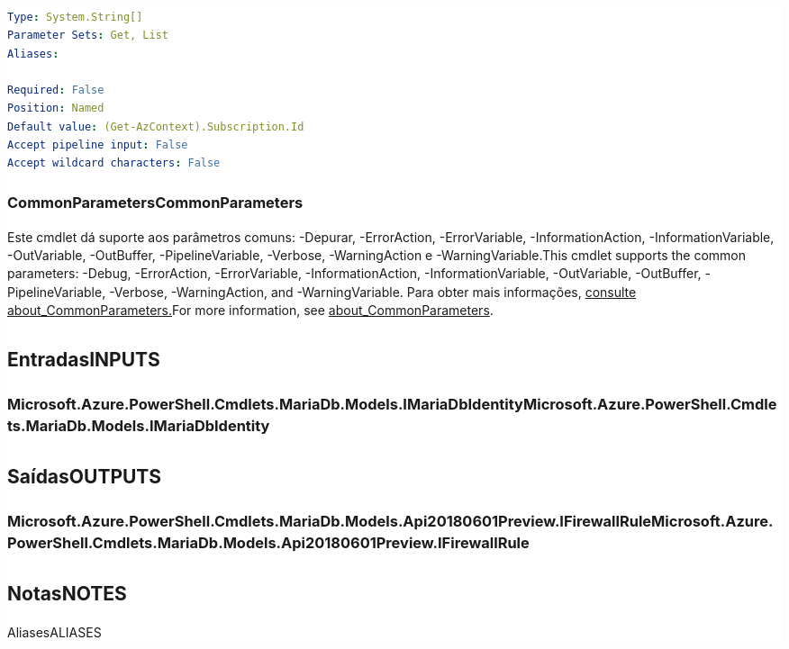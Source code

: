```yaml
Type: System.String[]
Parameter Sets: Get, List
Aliases:

Required: False
Position: Named
Default value: (Get-AzContext).Subscription.Id
Accept pipeline input: False
Accept wildcard characters: False
```

### <span data-ttu-id="4060f-129">CommonParameters</span><span class="sxs-lookup"><span data-stu-id="4060f-129">CommonParameters</span></span>
<span data-ttu-id="4060f-130">Este cmdlet dá suporte aos parâmetros comuns: -Depurar, -ErrorAction, -ErrorVariable, -InformationAction, -InformationVariable, -OutVariable, -OutBuffer, -PipelineVariable, -Verbose, -WarningAction e -WarningVariable.</span><span class="sxs-lookup"><span data-stu-id="4060f-130">This cmdlet supports the common parameters: -Debug, -ErrorAction, -ErrorVariable, -InformationAction, -InformationVariable, -OutVariable, -OutBuffer, -PipelineVariable, -Verbose, -WarningAction, and -WarningVariable.</span></span> <span data-ttu-id="4060f-131">Para obter mais informações, [consulte about_CommonParameters.](http://go.microsoft.com/fwlink/?LinkID=113216)</span><span class="sxs-lookup"><span data-stu-id="4060f-131">For more information, see [about_CommonParameters](http://go.microsoft.com/fwlink/?LinkID=113216).</span></span>

## <span data-ttu-id="4060f-132">Entradas</span><span class="sxs-lookup"><span data-stu-id="4060f-132">INPUTS</span></span>

### <span data-ttu-id="4060f-133">Microsoft.Azure.PowerShell.Cmdlets.MariaDb.Models.IMariaDbIdentity</span><span class="sxs-lookup"><span data-stu-id="4060f-133">Microsoft.Azure.PowerShell.Cmdlets.MariaDb.Models.IMariaDbIdentity</span></span>

## <span data-ttu-id="4060f-134">Saídas</span><span class="sxs-lookup"><span data-stu-id="4060f-134">OUTPUTS</span></span>

### <span data-ttu-id="4060f-135">Microsoft.Azure.PowerShell.Cmdlets.MariaDb.Models.Api20180601Preview.IFirewallRule</span><span class="sxs-lookup"><span data-stu-id="4060f-135">Microsoft.Azure.PowerShell.Cmdlets.MariaDb.Models.Api20180601Preview.IFirewallRule</span></span>

## <span data-ttu-id="4060f-136">Notas</span><span class="sxs-lookup"><span data-stu-id="4060f-136">NOTES</span></span>

<span data-ttu-id="4060f-137">Aliases</span><span class="sxs-lookup"><span data-stu-id="4060f-137">ALIASES</span></span>
